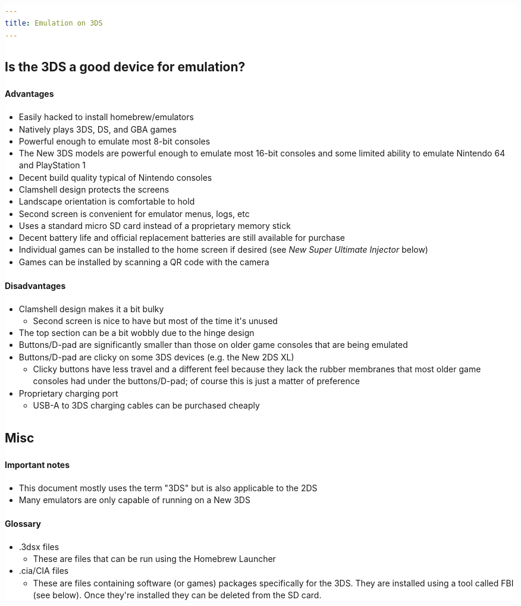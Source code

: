 ```yaml
---
title: Emulation on 3DS
---
```


## Is the 3DS a good device for emulation?

#### Advantages

- Easily hacked to install homebrew/emulators
- Natively plays 3DS, DS, and GBA games
- Powerful enough to emulate most 8-bit consoles
- The New 3DS models are powerful enough to emulate most 16-bit consoles and some limited ability to emulate Nintendo 64 and PlayStation 1
- Decent build quality typical of Nintendo consoles
- Clamshell design protects the screens
- Landscape orientation is comfortable to hold
- Second screen is convenient for emulator menus, logs, etc
- Uses a standard micro SD card instead of a proprietary memory stick
- Decent battery life and official replacement batteries are still available for purchase
- Individual games can be installed to the home screen if desired (see _New Super Ultimate Injector_ below)
- Games can be installed by scanning a QR code with the camera

#### Disadvantages

- Clamshell design makes it a bit bulky
  - Second screen is nice to have but most of the time it's unused
- The top section can be a bit wobbly due to the hinge design
- Buttons/D-pad are significantly smaller than those on older game consoles that are being emulated
- Buttons/D-pad are clicky on some 3DS devices (e.g. the New 2DS XL)
  - Clicky buttons have less travel and a different feel because they lack the rubber membranes that most older game consoles had under the buttons/D-pad; of course this is just a matter of preference
- Proprietary charging port
  - USB-A to 3DS charging cables can be purchased cheaply

## Misc

#### Important notes

- This document mostly uses the term "3DS" but is also applicable to the 2DS
- Many emulators are only capable of running on a New 3DS

#### Glossary

- .3dsx files
  - These are files that can be run using the Homebrew Launcher
- .cia/CIA files
  - These are files containing software (or games) packages specifically for the 3DS. They are installed using a tool called FBI (see below). Once they're installed they can be deleted from the SD card.
